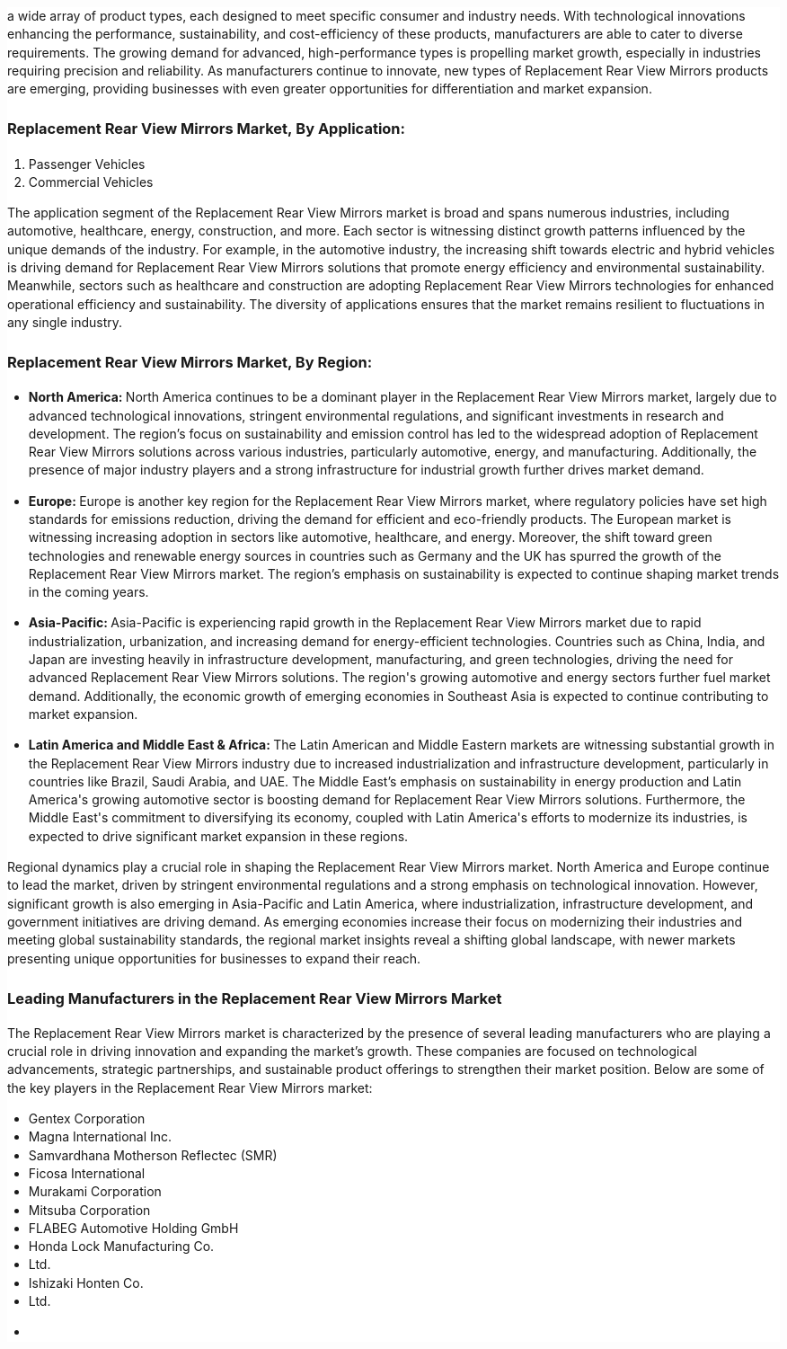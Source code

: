 a wide array of product types, each designed to meet specific consumer and industry needs. With technological innovations enhancing the performance, sustainability, and cost-efficiency of these products, manufacturers are able to cater to diverse requirements. The growing demand for advanced, high-performance types is propelling market growth, especially in industries requiring precision and reliability. As manufacturers continue to innovate, new types of Replacement Rear View Mirrors products are emerging, providing businesses with even greater opportunities for differentiation and market expansion.</p><h3>Replacement Rear View Mirrors Market,&nbsp;By Application:</h3><ol><li>Passenger Vehicles<li> Commercial Vehicles</li></ol><p>The application segment of the Replacement Rear View Mirrors market is broad and spans numerous industries, including automotive, healthcare, energy, construction, and more. Each sector is witnessing distinct growth patterns influenced by the unique demands of the industry. For example, in the automotive industry, the increasing shift towards electric and hybrid vehicles is driving demand for Replacement Rear View Mirrors solutions that promote energy efficiency and environmental sustainability. Meanwhile, sectors such as healthcare and construction are adopting Replacement Rear View Mirrors technologies for enhanced operational efficiency and sustainability. The diversity of applications ensures that the market remains resilient to fluctuations in any single industry.</p><h3>Replacement Rear View Mirrors Market, By Region:</h3><ul><li><p><strong>North America:&nbsp;</strong>North America continues to be a dominant player in the Replacement Rear View Mirrors market, largely due to advanced technological innovations, stringent environmental regulations, and significant investments in research and development. The region&rsquo;s focus on sustainability and emission control has led to the widespread adoption of Replacement Rear View Mirrors solutions across various industries, particularly automotive, energy, and manufacturing. Additionally, the presence of major industry players and a strong infrastructure for industrial growth further drives market demand.</p></li><li><p><strong><strong>Europe:&nbsp;</strong></strong>Europe is another key region for the Replacement Rear View Mirrors market, where regulatory policies have set high standards for emissions reduction, driving the demand for efficient and eco-friendly products. The European market is witnessing increasing adoption in sectors like automotive, healthcare, and energy. Moreover, the shift toward green technologies and renewable energy sources in countries such as Germany and the UK has spurred the growth of the Replacement Rear View Mirrors market. The region&rsquo;s emphasis on sustainability is expected to continue shaping market trends in the coming years.</p></li><li><p><strong><strong>Asia-Pacific:&nbsp;</strong></strong>Asia-Pacific is experiencing rapid growth in the Replacement Rear View Mirrors market due to rapid industrialization, urbanization, and increasing demand for energy-efficient technologies. Countries such as China, India, and Japan are investing heavily in infrastructure development, manufacturing, and green technologies, driving the need for advanced Replacement Rear View Mirrors solutions. The region's growing automotive and energy sectors further fuel market demand. Additionally, the economic growth of emerging economies in Southeast Asia is expected to continue contributing to market expansion.</p></li><li><p><strong><strong>Latin America and Middle East &amp; Africa:&nbsp;</strong></strong>The Latin American and Middle Eastern markets are witnessing substantial growth in the Replacement Rear View Mirrors industry due to increased industrialization and infrastructure development, particularly in countries like Brazil, Saudi Arabia, and UAE. The Middle East&rsquo;s emphasis on sustainability in energy production and Latin America's growing automotive sector is boosting demand for Replacement Rear View Mirrors solutions. Furthermore, the Middle East's commitment to diversifying its economy, coupled with Latin America's efforts to modernize its industries, is expected to drive significant market expansion in these regions.</p></li></ul><p>Regional dynamics play a crucial role in shaping the Replacement Rear View Mirrors market. North America and Europe continue to lead the market, driven by stringent environmental regulations and a strong emphasis on technological innovation. However, significant growth is also emerging in Asia-Pacific and Latin America, where industrialization, infrastructure development, and government initiatives are driving demand. As emerging economies increase their focus on modernizing their industries and meeting global sustainability standards, the regional market insights reveal a shifting global landscape, with newer markets presenting unique opportunities for businesses to expand their reach.</p><h3><strong>Leading Manufacturers in the Replacement Rear View Mirrors Market</strong></h3><p>The Replacement Rear View Mirrors market is characterized by the presence of several leading manufacturers who are playing a crucial role in driving innovation and expanding the market&rsquo;s growth. These companies are focused on technological advancements, strategic partnerships, and sustainable product offerings to strengthen their market position. Below are some of the key players in the Replacement Rear View Mirrors market:</p></div><div class="article-main__content" data-test-id="publishing-text-block"><ul><li><span class="">Gentex Corporation<li> Magna International Inc.<li> Samvardhana Motherson Reflectec (SMR)<li> Ficosa International<li> Murakami Corporation<li> Mitsuba Corporation<li> FLABEG Automotive Holding GmbH<li> Honda Lock Manufacturing Co.<li> Ltd.<li> Ishizaki Honten Co.<li> Ltd.<li>
